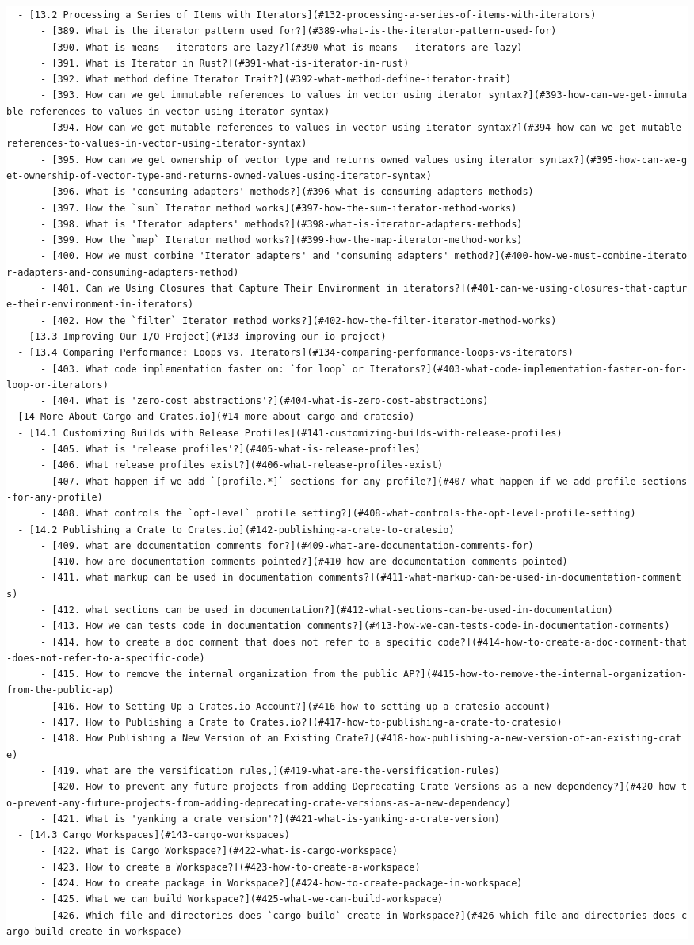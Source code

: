       - [13.2 Processing a Series of Items with Iterators](#132-processing-a-series-of-items-with-iterators)
          - [389. What is the iterator pattern used for?](#389-what-is-the-iterator-pattern-used-for)
          - [390. What is means - iterators are lazy?](#390-what-is-means---iterators-are-lazy)
          - [391. What is Iterator in Rust?](#391-what-is-iterator-in-rust)
          - [392. What method define Iterator Trait?](#392-what-method-define-iterator-trait)
          - [393. How can we get immutable references to values ​​in vector using iterator syntax?](#393-how-can-we-get-immutable-references-to-values-in-vector-using-iterator-syntax)
          - [394. How can we get mutable references to values ​​in vector using iterator syntax?](#394-how-can-we-get-mutable-references-to-values-in-vector-using-iterator-syntax)
          - [395. How can we get ownership of vector type and returns owned values using iterator syntax?](#395-how-can-we-get-ownership-of-vector-type-and-returns-owned-values-using-iterator-syntax)
          - [396. What is 'consuming adapters' methods?](#396-what-is-consuming-adapters-methods)
          - [397. How the `sum` Iterator method works](#397-how-the-sum-iterator-method-works)
          - [398. What is 'Iterator adapters' methods?](#398-what-is-iterator-adapters-methods)
          - [399. How the `map` Iterator method works?](#399-how-the-map-iterator-method-works)
          - [400. How we must combine 'Iterator adapters' and 'consuming adapters' method?](#400-how-we-must-combine-iterator-adapters-and-consuming-adapters-method)
          - [401. Can we Using Closures that Capture Their Environment in iterators?](#401-can-we-using-closures-that-capture-their-environment-in-iterators)
          - [402. How the `filter` Iterator method works?](#402-how-the-filter-iterator-method-works)
      - [13.3 Improving Our I/O Project](#133-improving-our-io-project)
      - [13.4 Comparing Performance: Loops vs. Iterators](#134-comparing-performance-loops-vs-iterators)
          - [403. What code implementation faster on: `for loop` or Iterators?](#403-what-code-implementation-faster-on-for-loop-or-iterators)
          - [404. What is 'zero-cost abstractions'?](#404-what-is-zero-cost-abstractions)
    - [14 More About Cargo and Crates.io](#14-more-about-cargo-and-cratesio)
      - [14.1 Customizing Builds with Release Profiles](#141-customizing-builds-with-release-profiles)
          - [405. What is 'release profiles'?](#405-what-is-release-profiles)
          - [406. What release profiles exist?](#406-what-release-profiles-exist)
          - [407. What happen if we add `[profile.*]` sections for any profile?](#407-what-happen-if-we-add-profile-sections-for-any-profile)
          - [408. What controls the `opt-level` profile setting?](#408-what-controls-the-opt-level-profile-setting)
      - [14.2 Publishing a Crate to Crates.io](#142-publishing-a-crate-to-cratesio)
          - [409. what are documentation comments for?](#409-what-are-documentation-comments-for)
          - [410. how are documentation comments pointed?](#410-how-are-documentation-comments-pointed)
          - [411. what markup can be used in documentation comments?](#411-what-markup-can-be-used-in-documentation-comments)
          - [412. what sections can be used in documentation?](#412-what-sections-can-be-used-in-documentation)
          - [413. How we can tests code in documentation comments?](#413-how-we-can-tests-code-in-documentation-comments)
          - [414. how to create a doc comment that does not refer to a specific code?](#414-how-to-create-a-doc-comment-that-does-not-refer-to-a-specific-code)
          - [415. How to remove the internal organization from the public AP?](#415-how-to-remove-the-internal-organization-from-the-public-ap)
          - [416. How to Setting Up a Crates.io Account?](#416-how-to-setting-up-a-cratesio-account)
          - [417. How to Publishing a Crate to Crates.io?](#417-how-to-publishing-a-crate-to-cratesio)
          - [418. How Publishing a New Version of an Existing Crate?](#418-how-publishing-a-new-version-of-an-existing-crate)
          - [419. what are the versification rules,](#419-what-are-the-versification-rules)
          - [420. How to prevent any future projects from adding Deprecating Crate Versions as a new dependency?](#420-how-to-prevent-any-future-projects-from-adding-deprecating-crate-versions-as-a-new-dependency)
          - [421. What is 'yanking a crate version'?](#421-what-is-yanking-a-crate-version)
      - [14.3 Cargo Workspaces](#143-cargo-workspaces)
          - [422. What is Cargo Workspace?](#422-what-is-cargo-workspace)
          - [423. How to create a Workspace?](#423-how-to-create-a-workspace)
          - [424. How to create package in Workspace?](#424-how-to-create-package-in-workspace)
          - [425. What we can build Workspace?](#425-what-we-can-build-workspace)
          - [426. Which file and directories does `cargo build` create in Workspace?](#426-which-file-and-directories-does-cargo-build-create-in-workspace)
